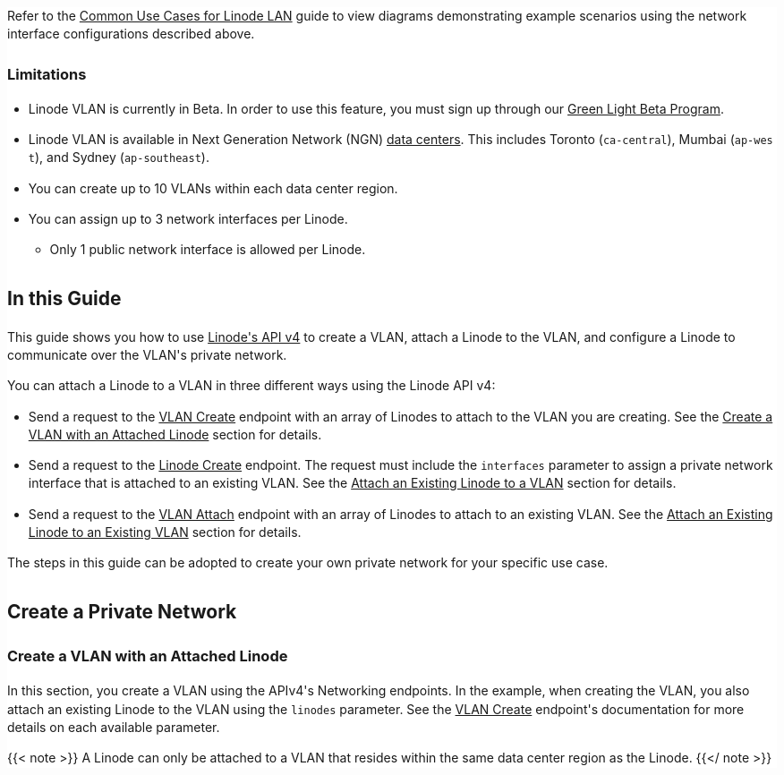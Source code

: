 Refer to the [Common Use Cases for Linode LAN](/docs/guides/platform/vlan/common-linode-vlan-use-cases) guide to view diagrams demonstrating example scenarios using the network interface configurations described above.

### Limitations

- Linode VLAN is currently in Beta. In order to use this feature, you must sign up through our [Green Light Beta Program](https://www.linode.com/green-light/).

- Linode VLAN is available in Next Generation Network (NGN) [data centers](https://www.linode.com/global-infrastructure/). This includes Toronto (`ca-central`), Mumbai (`ap-west`), and Sydney (`ap-southeast`).

- You can create up to 10 VLANs within each data center region.

- You can assign up to 3 network interfaces per Linode.

  - Only 1 public network interface is allowed per Linode.

## In this Guide
This guide shows you how to use [Linode's API v4](https://developers.linode.com/api/v4) to create a VLAN, attach a Linode to the VLAN, and configure a Linode to communicate over the VLAN's private network.

You can attach a Linode to a VLAN in three different ways using the Linode API v4:

- Send a request to the [VLAN Create]((/docs/api/networking/#vlan-create)) endpoint with an array of Linodes to attach to the VLAN you are creating. See the [Create a VLAN with an Attached Linode](#create-a-vlan-with-an-attached-linode) section for details.

- Send a request to the [Linode Create](/docs/api/linode-instances/#linode-create) endpoint. The request must include the `interfaces` parameter to assign a private network interface that is attached to an existing VLAN. See the [Attach an Existing Linode to a VLAN](#create-a-linode-attached-to-a-vlan) section for details.

- Send a request to the [VLAN Attach](/docs/api/networking/#vlan-attach) endpoint with an array of Linodes to attach to an existing VLAN. See the [Attach an Existing Linode to an Existing VLAN](#attach-an-existing-linode-to-an-existing-vlan) section for details.

The steps in this guide can be adopted to create your own private network for your specific use case.

## Create a Private Network
### Create a VLAN with an Attached Linode

In this section, you create a VLAN using the APIv4's Networking endpoints. In the example, when creating the VLAN, you also attach an existing Linode to the VLAN using the `linodes` parameter. See the [VLAN Create](/docs/api/networking/#vlan-create) endpoint's documentation for more details on each available parameter.

{{< note >}}
A Linode can only be attached to a VLAN that resides within the same data center region as the Linode.
{{</ note >}}
